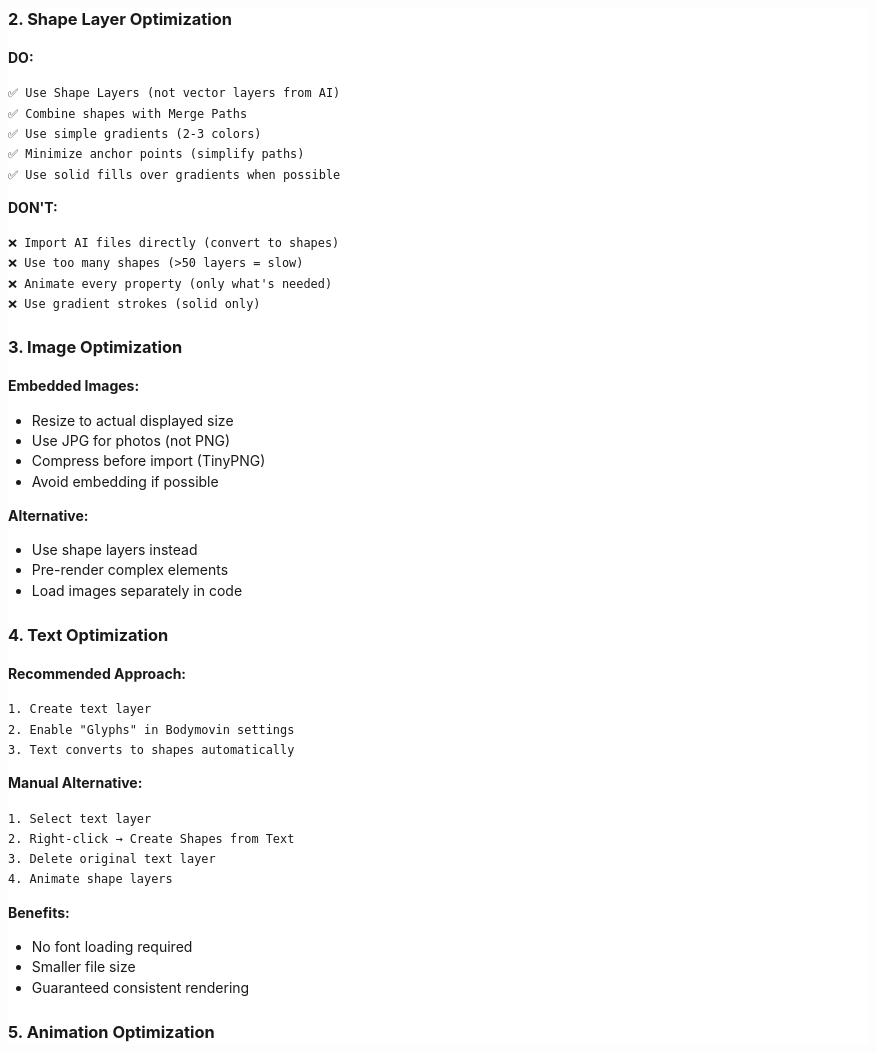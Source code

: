 ### 2. Shape Layer Optimization

**DO:**
```
✅ Use Shape Layers (not vector layers from AI)
✅ Combine shapes with Merge Paths
✅ Use simple gradients (2-3 colors)
✅ Minimize anchor points (simplify paths)
✅ Use solid fills over gradients when possible
```

**DON'T:**
```
❌ Import AI files directly (convert to shapes)
❌ Use too many shapes (>50 layers = slow)
❌ Animate every property (only what's needed)
❌ Use gradient strokes (solid only)
```

### 3. Image Optimization

**Embedded Images:**
- Resize to actual displayed size
- Use JPG for photos (not PNG)
- Compress before import (TinyPNG)
- Avoid embedding if possible

**Alternative:**
- Use shape layers instead
- Pre-render complex elements
- Load images separately in code

### 4. Text Optimization

**Recommended Approach:**
```
1. Create text layer
2. Enable "Glyphs" in Bodymovin settings
3. Text converts to shapes automatically
```

**Manual Alternative:**
```
1. Select text layer
2. Right-click → Create Shapes from Text
3. Delete original text layer
4. Animate shape layers
```

**Benefits:**
- No font loading required
- Smaller file size
- Guaranteed consistent rendering

### 5. Animation Optimization
